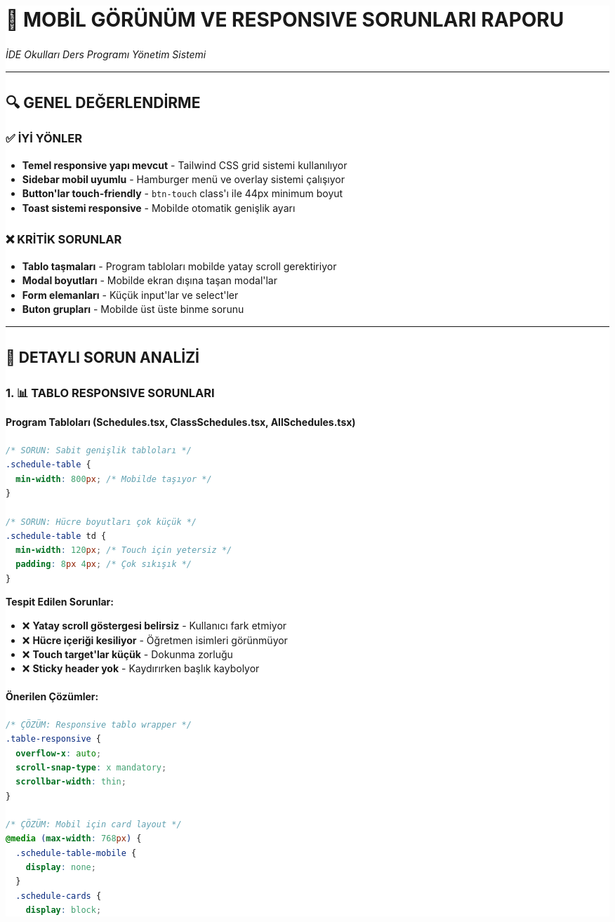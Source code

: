 # 📱 MOBİL GÖRÜNÜM VE RESPONSIVE SORUNLARI RAPORU
*İDE Okulları Ders Programı Yönetim Sistemi*

---

## 🔍 **GENEL DEĞERLENDİRME**

### ✅ **İYİ YÖNLER**
- **Temel responsive yapı mevcut** - Tailwind CSS grid sistemi kullanılıyor
- **Sidebar mobil uyumlu** - Hamburger menü ve overlay sistemi çalışıyor
- **Button'lar touch-friendly** - `btn-touch` class'ı ile 44px minimum boyut
- **Toast sistemi responsive** - Mobilde otomatik genişlik ayarı

### ❌ **KRİTİK SORUNLAR**
- **Tablo taşmaları** - Program tabloları mobilde yatay scroll gerektiriyor
- **Modal boyutları** - Mobilde ekran dışına taşan modal'lar
- **Form elemanları** - Küçük input'lar ve select'ler
- **Buton grupları** - Mobilde üst üste binme sorunu

---

## 🚨 **DETAYLI SORUN ANALİZİ**

### 1. 📊 **TABLO RESPONSIVE SORUNLARI**

#### **Program Tabloları (Schedules.tsx, ClassSchedules.tsx, AllSchedules.tsx)**
```css
/* SORUN: Sabit genişlik tabloları */
.schedule-table {
  min-width: 800px; /* Mobilde taşıyor */
}

/* SORUN: Hücre boyutları çok küçük */
.schedule-table td {
  min-width: 120px; /* Touch için yetersiz */
  padding: 8px 4px; /* Çok sıkışık */
}
```

**Tespit Edilen Sorunlar:**
- ❌ **Yatay scroll göstergesi belirsiz** - Kullanıcı fark etmiyor
- ❌ **Hücre içeriği kesiliyor** - Öğretmen isimleri görünmüyor
- ❌ **Touch target'lar küçük** - Dokunma zorluğu
- ❌ **Sticky header yok** - Kaydırırken başlık kaybolyor

#### **Önerilen Çözümler:**
```css
/* ÇÖZÜM: Responsive tablo wrapper */
.table-responsive {
  overflow-x: auto;
  scroll-snap-type: x mandatory;
  scrollbar-width: thin;
}

/* ÇÖZÜM: Mobil için card layout */
@media (max-width: 768px) {
  .schedule-table-mobile {
    display: none;
  }
  .schedule-cards {
    display: block;
```